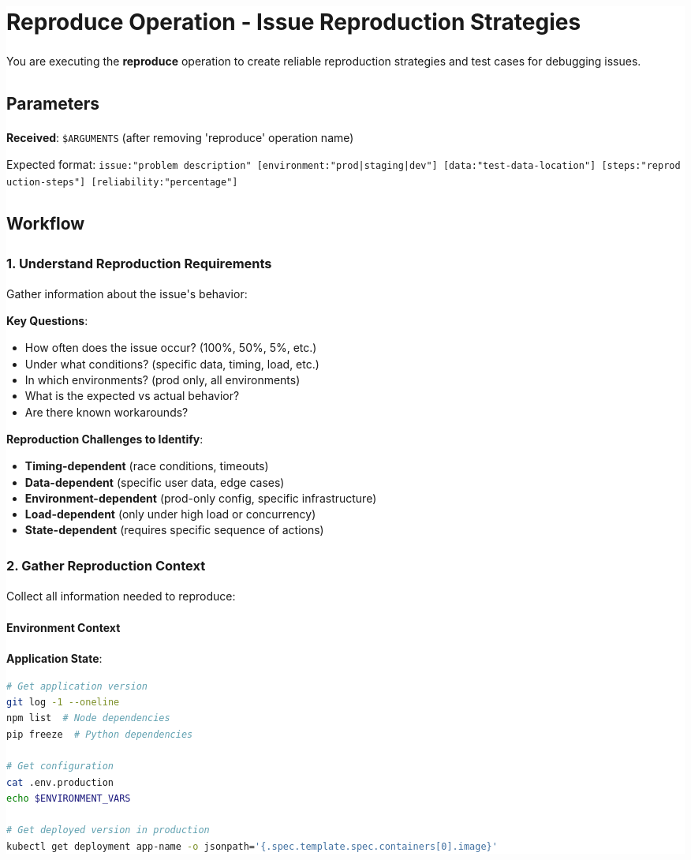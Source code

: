 # Reproduce Operation - Issue Reproduction Strategies

You are executing the **reproduce** operation to create reliable reproduction strategies and test cases for debugging issues.

## Parameters

**Received**: `$ARGUMENTS` (after removing 'reproduce' operation name)

Expected format: `issue:"problem description" [environment:"prod|staging|dev"] [data:"test-data-location"] [steps:"reproduction-steps"] [reliability:"percentage"]`

## Workflow

### 1. Understand Reproduction Requirements

Gather information about the issue's behavior:

**Key Questions**:
- How often does the issue occur? (100%, 50%, 5%, etc.)
- Under what conditions? (specific data, timing, load, etc.)
- In which environments? (prod only, all environments)
- What is the expected vs actual behavior?
- Are there known workarounds?

**Reproduction Challenges to Identify**:
- **Timing-dependent** (race conditions, timeouts)
- **Data-dependent** (specific user data, edge cases)
- **Environment-dependent** (prod-only config, specific infrastructure)
- **Load-dependent** (only under high load or concurrency)
- **State-dependent** (requires specific sequence of actions)

### 2. Gather Reproduction Context

Collect all information needed to reproduce:

#### Environment Context

**Application State**:
```bash
# Get application version
git log -1 --oneline
npm list  # Node dependencies
pip freeze  # Python dependencies

# Get configuration
cat .env.production
echo $ENVIRONMENT_VARS

# Get deployed version in production
kubectl get deployment app-name -o jsonpath='{.spec.template.spec.containers[0].image}'
```
